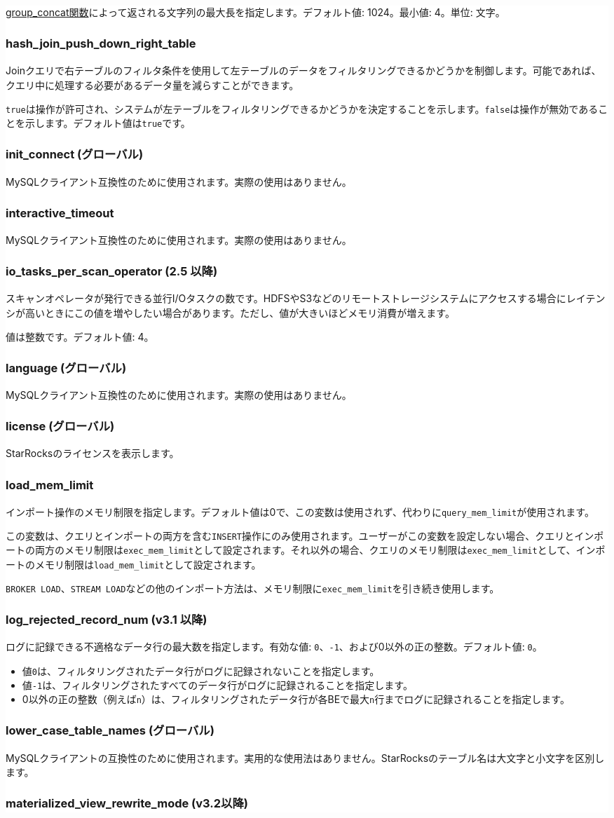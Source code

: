 [group_concat関数](../sql-reference/sql-functions/string-functions/group_concat.md)によって返される文字列の最大長を指定します。デフォルト値: 1024。最小値: 4。単位: 文字。

### hash_join_push_down_right_table

Joinクエリで右テーブルのフィルタ条件を使用して左テーブルのデータをフィルタリングできるかどうかを制御します。可能であれば、クエリ中に処理する必要があるデータ量を減らすことができます。

`true`は操作が許可され、システムが左テーブルをフィルタリングできるかどうかを決定することを示します。`false`は操作が無効であることを示します。デフォルト値は`true`です。

### init_connect (グローバル)

MySQLクライアント互換性のために使用されます。実際の使用はありません。

### interactive_timeout

MySQLクライアント互換性のために使用されます。実際の使用はありません。

### io_tasks_per_scan_operator (2.5 以降)

スキャンオペレータが発行できる並行I/Oタスクの数です。HDFSやS3などのリモートストレージシステムにアクセスする場合にレイテンシが高いときにこの値を増やしたい場合があります。ただし、値が大きいほどメモリ消費が増えます。

値は整数です。デフォルト値: 4。

### language (グローバル)

MySQLクライアント互換性のために使用されます。実際の使用はありません。

### license (グローバル)

StarRocksのライセンスを表示します。

### load_mem_limit

インポート操作のメモリ制限を指定します。デフォルト値は0で、この変数は使用されず、代わりに`query_mem_limit`が使用されます。

この変数は、クエリとインポートの両方を含む`INSERT`操作にのみ使用されます。ユーザーがこの変数を設定しない場合、クエリとインポートの両方のメモリ制限は`exec_mem_limit`として設定されます。それ以外の場合、クエリのメモリ制限は`exec_mem_limit`として、インポートのメモリ制限は`load_mem_limit`として設定されます。

`BROKER LOAD`、`STREAM LOAD`などの他のインポート方法は、メモリ制限に`exec_mem_limit`を引き続き使用します。

### log_rejected_record_num (v3.1 以降)

ログに記録できる不適格なデータ行の最大数を指定します。有効な値: `0`、`-1`、および0以外の正の整数。デフォルト値: `0`。

* 値`0`は、フィルタリングされたデータ行がログに記録されないことを指定します。
* 値`-1`は、フィルタリングされたすべてのデータ行がログに記録されることを指定します。
* 0以外の正の整数（例えば`n`）は、フィルタリングされたデータ行が各BEで最大`n`行までログに記録されることを指定します。

### lower_case_table_names (グローバル)

MySQLクライアントの互換性のために使用されます。実用的な使用法はありません。StarRocksのテーブル名は大文字と小文字を区別します。

### materialized_view_rewrite_mode (v3.2以降)
